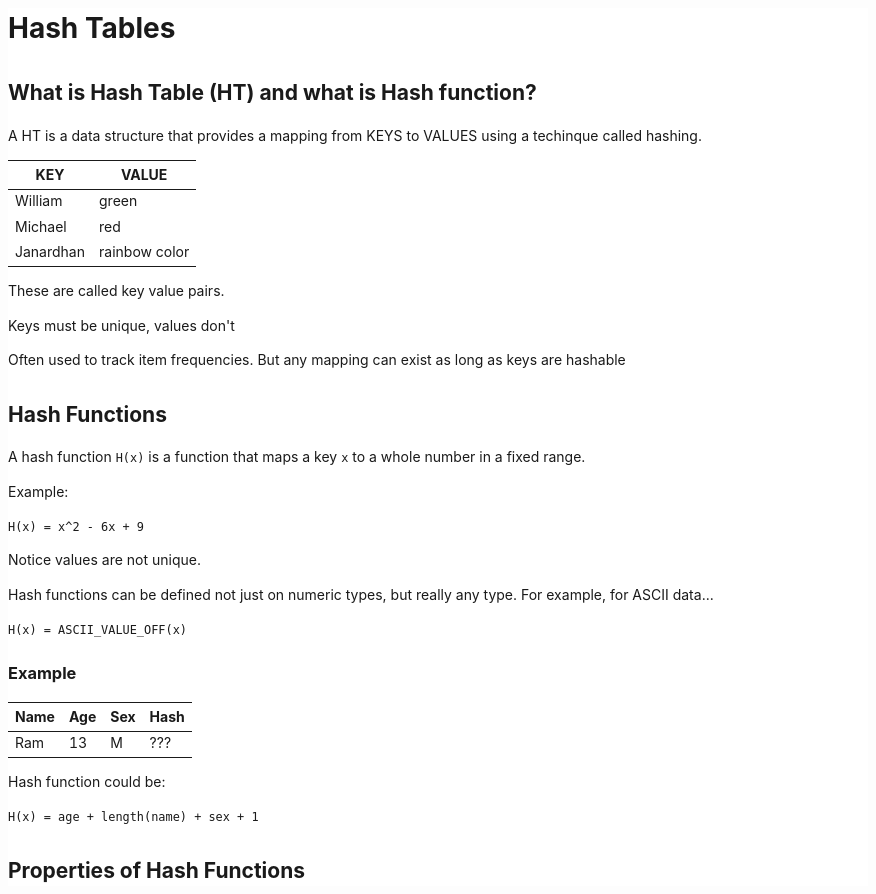 # Hash Tables

## What is Hash Table (HT) and what is Hash function?

A HT is a data structure that provides a mapping from KEYS to VALUES using a
techinque called hashing.

| KEY       | VALUE         |
|-----------|---------------|
| William   | green         |
| Michael   | red           |
| Janardhan | rainbow color |

These  are called key value pairs.

Keys must be unique, values don't


Often used to track item frequencies. But any mapping can exist as long as keys
are hashable

## Hash Functions

A hash function `H(x)` is a function that maps a key `x` to a whole number in a
fixed range.

Example:

```
H(x) = x^2 - 6x + 9
```

Notice values are not unique.

Hash functions can be defined not just on numeric types, but really any type.
For example, for ASCII data...

```
H(x) = ASCII_VALUE_OFF(x)
```

### Example

| Name | Age | Sex | Hash |
|------|-----|-----|------|
| Ram  | 13  | M   | ???  |

Hash function could be:

```
H(x) = age + length(name) + sex + 1
```

## Properties of Hash Functions
